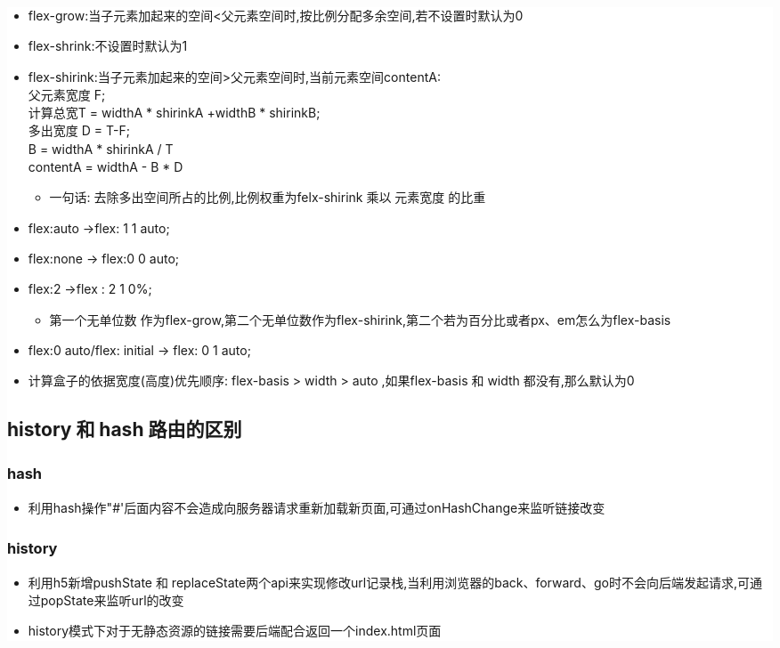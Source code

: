 - flex-grow:当子元素加起来的空间<父元素空间时,按比例分配多余空间,若不设置时默认为0

- flex-shrink:不设置时默认为1

- flex-shirink:当子元素加起来的空间>父元素空间时,当前元素空间contentA:   
  父元素宽度 F;  
  计算总宽T = widthA * shirinkA +widthB * shirinkB;  
  多出宽度 D = T-F;  
  B = widthA * shirinkA / T  
  contentA = widthA - B * D

	- 一句话: 去除多出空间所占的比例,比例权重为felx-shirink 乘以 元素宽度 的比重

- flex:auto ->flex: 1 1 auto;

- flex:none -> flex:0 0 auto;

- flex:2 ->flex : 2 1 0%;

	- 第一个无单位数 作为flex-grow,第二个无单位数作为flex-shirink,第二个若为百分比或者px、em怎么为flex-basis

- flex:0 auto/flex: initial -> flex: 0 1 auto;

- 计算盒子的依据宽度(高度)优先顺序: flex-basis > width > auto ,如果flex-basis 和 width 都没有,那么默认为0

## history 和 hash 路由的区别

### hash

- 利用hash操作"#'后面内容不会造成向服务器请求重新加载新页面,可通过onHashChange来监听链接改变

### history

- 利用h5新增pushState 和 replaceState两个api来实现修改url记录栈,当利用浏览器的back、forward、go时不会向后端发起请求,可通过popState来监听url的改变

- history模式下对于无静态资源的链接需要后端配合返回一个index.html页面

